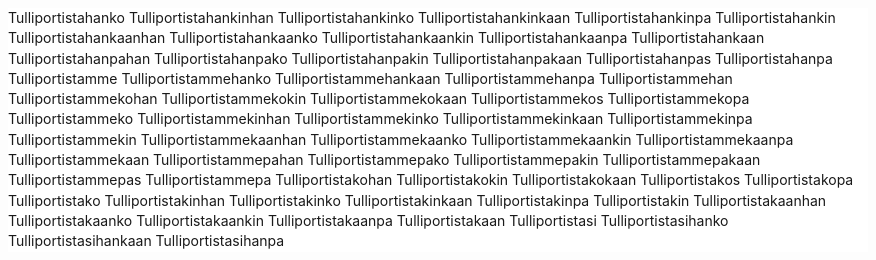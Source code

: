 Tulliportistahanko
Tulliportistahankinhan
Tulliportistahankinko
Tulliportistahankinkaan
Tulliportistahankinpa
Tulliportistahankin
Tulliportistahankaanhan
Tulliportistahankaanko
Tulliportistahankaankin
Tulliportistahankaanpa
Tulliportistahankaan
Tulliportistahanpahan
Tulliportistahanpako
Tulliportistahanpakin
Tulliportistahanpakaan
Tulliportistahanpas
Tulliportistahanpa
Tulliportistamme
Tulliportistammehanko
Tulliportistammehankaan
Tulliportistammehanpa
Tulliportistammehan
Tulliportistammekohan
Tulliportistammekokin
Tulliportistammekokaan
Tulliportistammekos
Tulliportistammekopa
Tulliportistammeko
Tulliportistammekinhan
Tulliportistammekinko
Tulliportistammekinkaan
Tulliportistammekinpa
Tulliportistammekin
Tulliportistammekaanhan
Tulliportistammekaanko
Tulliportistammekaankin
Tulliportistammekaanpa
Tulliportistammekaan
Tulliportistammepahan
Tulliportistammepako
Tulliportistammepakin
Tulliportistammepakaan
Tulliportistammepas
Tulliportistammepa
Tulliportistakohan
Tulliportistakokin
Tulliportistakokaan
Tulliportistakos
Tulliportistakopa
Tulliportistako
Tulliportistakinhan
Tulliportistakinko
Tulliportistakinkaan
Tulliportistakinpa
Tulliportistakin
Tulliportistakaanhan
Tulliportistakaanko
Tulliportistakaankin
Tulliportistakaanpa
Tulliportistakaan
Tulliportistasi
Tulliportistasihanko
Tulliportistasihankaan
Tulliportistasihanpa